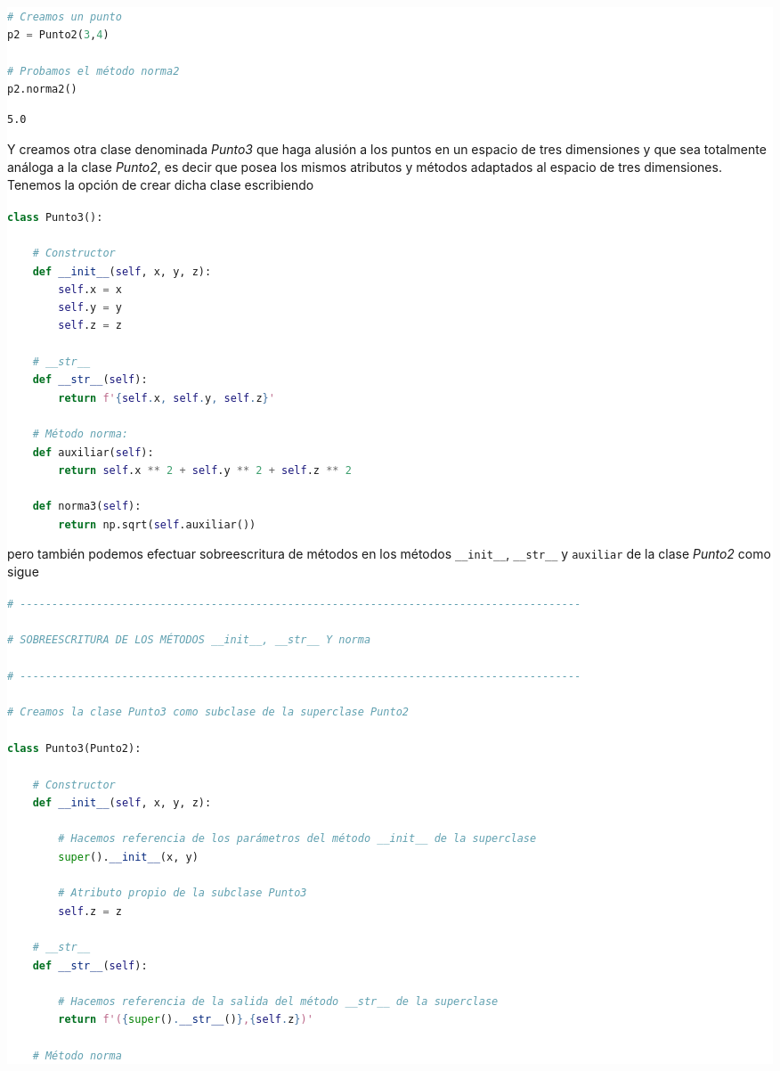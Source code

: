 
```python
# Creamos un punto
p2 = Punto2(3,4)

# Probamos el método norma2
p2.norma2()
```


    5.0

Y creamos otra clase denominada _Punto3_ que haga alusión a los puntos en un espacio de tres dimensiones y que sea totalmente análoga a la clase _Punto2_, es decir que posea los mismos atributos y métodos adaptados al espacio de tres dimensiones. Tenemos la opción de crear dicha clase escribiendo 

```python
class Punto3():
    
    # Constructor
    def __init__(self, x, y, z):
        self.x = x
        self.y = y
        self.z = z
        
    # __str__
    def __str__(self):
        return f'{self.x, self.y, self.z}'
    
    # Método norma:
    def auxiliar(self):
        return self.x ** 2 + self.y ** 2 + self.z ** 2
    
    def norma3(self):
        return np.sqrt(self.auxiliar())
```

pero también podemos efectuar sobreescritura de métodos en los métodos ``__init__``, ``__str__`` y ``auxiliar`` de la clase _Punto2_ como sigue


```python
# ----------------------------------------------------------------------------------------

# SOBREESCRITURA DE LOS MÉTODOS __init__, __str__ Y norma

# ----------------------------------------------------------------------------------------

# Creamos la clase Punto3 como subclase de la superclase Punto2

class Punto3(Punto2):
    
    # Constructor
    def __init__(self, x, y, z):
        
        # Hacemos referencia de los parámetros del método __init__ de la superclase
        super().__init__(x, y)
        
        # Atributo propio de la subclase Punto3
        self.z = z
        
    # __str__
    def __str__(self):
        
        # Hacemos referencia de la salida del método __str__ de la superclase
        return f'({super().__str__()},{self.z})'
    
    # Método norma
```